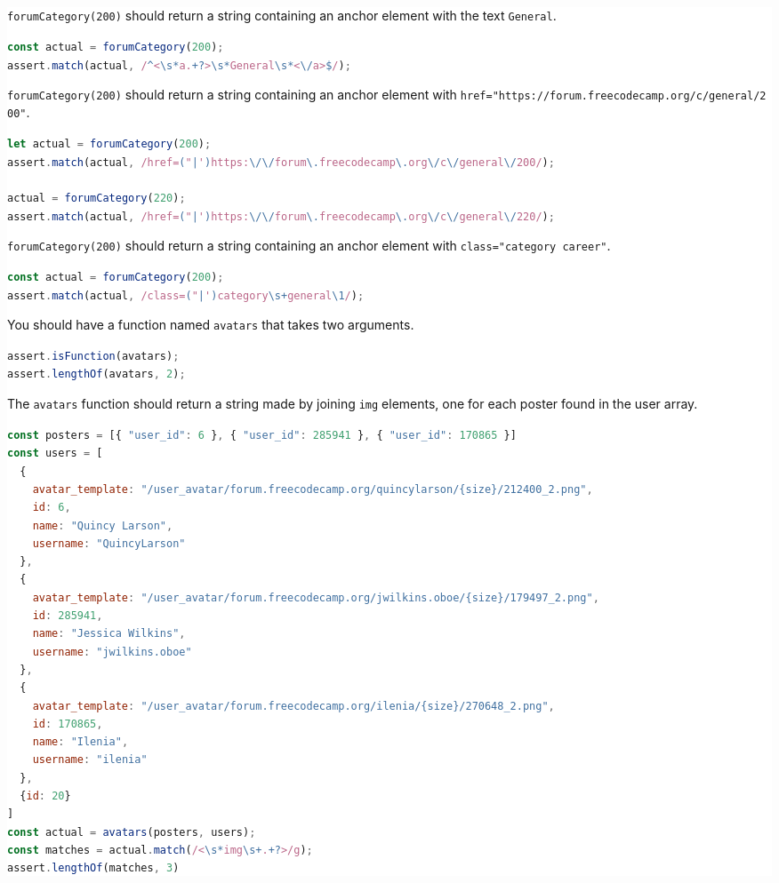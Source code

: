 `forumCategory(200)` should return a string containing an anchor element with the text `General`.

```js
const actual = forumCategory(200);
assert.match(actual, /^<\s*a.+?>\s*General\s*<\/a>$/);
```

`forumCategory(200)` should return a string containing an anchor element with `href="https://forum.freecodecamp.org/c/general/200"`.

```js
let actual = forumCategory(200);
assert.match(actual, /href=("|')https:\/\/forum\.freecodecamp\.org\/c\/general\/200/);

actual = forumCategory(220);
assert.match(actual, /href=("|')https:\/\/forum\.freecodecamp\.org\/c\/general\/220/);
```

`forumCategory(200)` should return a string containing an anchor element with `class="category career"`.

```js
const actual = forumCategory(200);
assert.match(actual, /class=("|')category\s+general\1/);
```

You should have a function named `avatars` that takes two arguments.

```js
assert.isFunction(avatars);
assert.lengthOf(avatars, 2);
```

The `avatars` function should return a string made by joining `img` elements, one for each poster found in the user array.

```js
const posters = [{ "user_id": 6 }, { "user_id": 285941 }, { "user_id": 170865 }]
const users = [
  {
    avatar_template: "/user_avatar/forum.freecodecamp.org/quincylarson/{size}/212400_2.png",
    id: 6,
    name: "Quincy Larson",
    username: "QuincyLarson"
  },
  {
    avatar_template: "/user_avatar/forum.freecodecamp.org/jwilkins.oboe/{size}/179497_2.png",
    id: 285941,
    name: "Jessica Wilkins",
    username: "jwilkins.oboe"
  },
  {
    avatar_template: "/user_avatar/forum.freecodecamp.org/ilenia/{size}/270648_2.png",
    id: 170865,
    name: "Ilenia",
    username: "ilenia"
  },
  {id: 20}
]
const actual = avatars(posters, users);
const matches = actual.match(/<\s*img\s+.+?>/g);
assert.lengthOf(matches, 3)
```

